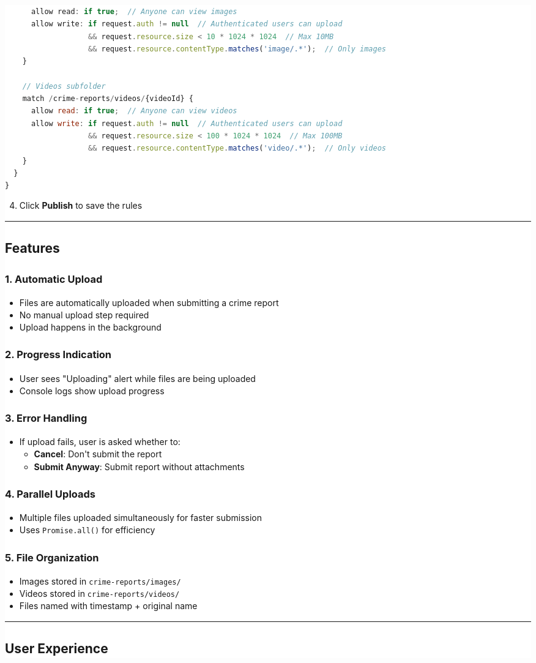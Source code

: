 ```javascript
      allow read: if true;  // Anyone can view images
      allow write: if request.auth != null  // Authenticated users can upload
                   && request.resource.size < 10 * 1024 * 1024  // Max 10MB
                   && request.resource.contentType.matches('image/.*');  // Only images
    }
    
    // Videos subfolder
    match /crime-reports/videos/{videoId} {
      allow read: if true;  // Anyone can view videos
      allow write: if request.auth != null  // Authenticated users can upload
                   && request.resource.size < 100 * 1024 * 1024  // Max 100MB
                   && request.resource.contentType.matches('video/.*');  // Only videos
    }
  }
}
```

4. Click **Publish** to save the rules

---

## Features

### 1. **Automatic Upload**
- Files are automatically uploaded when submitting a crime report
- No manual upload step required
- Upload happens in the background

### 2. **Progress Indication**
- User sees "Uploading" alert while files are being uploaded
- Console logs show upload progress

### 3. **Error Handling**
- If upload fails, user is asked whether to:
  - **Cancel**: Don't submit the report
  - **Submit Anyway**: Submit report without attachments

### 4. **Parallel Uploads**
- Multiple files uploaded simultaneously for faster submission
- Uses `Promise.all()` for efficiency

### 5. **File Organization**
- Images stored in `crime-reports/images/`
- Videos stored in `crime-reports/videos/`
- Files named with timestamp + original name

---

## User Experience
